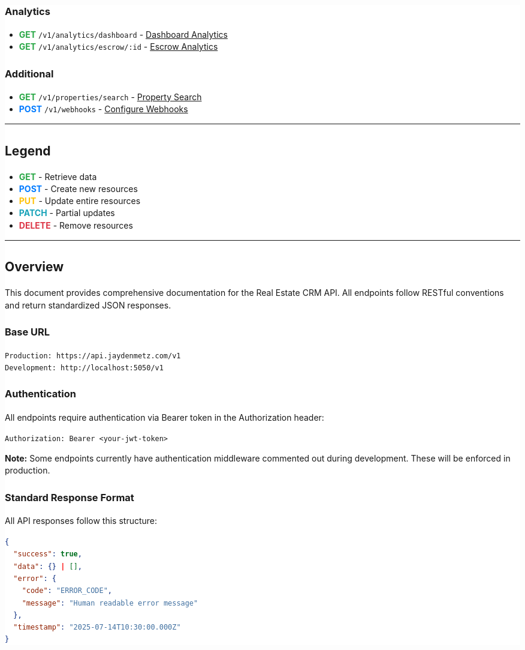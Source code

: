 ### Analytics
- <span style="color: #28a745;">**GET**</span> `/v1/analytics/dashboard` - [Dashboard Analytics](#dashboard-analytics)
- <span style="color: #28a745;">**GET**</span> `/v1/analytics/escrow/:id` - [Escrow Analytics](#escrow-analytics)

### Additional
- <span style="color: #28a745;">**GET**</span> `/v1/properties/search` - [Property Search](#property-search)
- <span style="color: #007bff;">**POST**</span> `/v1/webhooks` - [Configure Webhooks](#webhooks)

---

## Legend
- <span style="color: #28a745;">**GET**</span> - Retrieve data
- <span style="color: #007bff;">**POST**</span> - Create new resources
- <span style="color: #ffc107;">**PUT**</span> - Update entire resources
- <span style="color: #17a2b8;">**PATCH**</span> - Partial updates
- <span style="color: #dc3545;">**DELETE**</span> - Remove resources

---

## Overview

This document provides comprehensive documentation for the Real Estate CRM API. All endpoints follow RESTful conventions and return standardized JSON responses.

### Base URL
```
Production: https://api.jaydenmetz.com/v1
Development: http://localhost:5050/v1
```

### Authentication
All endpoints require authentication via Bearer token in the Authorization header:
```
Authorization: Bearer <your-jwt-token>
```

**Note:** Some endpoints currently have authentication middleware commented out during development. These will be enforced in production.

### Standard Response Format
All API responses follow this structure:
```json
{
  "success": true,
  "data": {} | [],
  "error": {
    "code": "ERROR_CODE",
    "message": "Human readable error message"
  },
  "timestamp": "2025-07-14T10:30:00.000Z"
}
```
